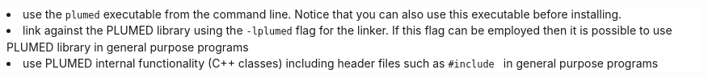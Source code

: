 <li> use the <code>plumed</code> executable from the command line. Notice that you can also use this executable before installing. </li>
<li> link against the PLUMED library using the <code>-lplumed</code> flag for the linker. If this flag can be employed then it is possible to use PLUMED library in general purpose programs </li>
<li> use PLUMED internal functionality (C++ classes) including header files such as <code>#include <plumed/tools/Vector.h></code> in general purpose programs </li>
</ul>
</div>
<div style="display:none;" id="modules-2">
<p>The easiest way to setup the environment is to use <a onclick='showData("modules-3","localmoddiv")'>the module framework</a>. If you have installed plumed into a system directory such 
as <code>/usr/local</code> then the environment should already be setup correctly.</p>
<div style="width: 100%; float:left" id="localmoddiv"></div>
</div>
<div style="display:none;" id="modules-3">
<p>The easiest way to setup the environment is to use <a href="http://modules.sourceforge.net">the module framework</a>.  
A suitable module file for PLUMED can be found in $prefix/lib/plumed/src/lib/modulefile after installation is completed.
You can edit this file or just put it into your modulefile directory directly. If you do so it is then straightforward to 
set up the environment. </p>
<p> Notice that if you have installed more than one version of PLUMED on your machine you can use the module framework to easily
switch between them. </p> 
<p> Lastly note that even if you do not want to use modules it may still be useful to look at the modulefile as this file will tell 
you which environment variables need to be set for PLUMED to work correctly. </p>
</div>
<div style="display:none;" id="macports">
<h1> Building PLUMED with macports</h1>
<p>If you are using PLUMED on a Mac, you can intall it using MacPorts. To take advantage of this option
you proceed as follows:</p>
<ul>
<li> Install <a href="https://www.macports.org/">MacPorts</a></li> 
<li> Type <code>sudo port install plumed</code></li>
</ul>
<p>The default variant that is installed using <code>sudo port install plumed</code> is shipped as a compiled
binary and is thus significantly faster to install. A number of different PLUMED versions can be installed using MacPorts, however.  
You can get a list of the versions that are available by using the command:</p>

<pre class="fragment">&gt; sudo port info plumed</pre>

<p>The various options that can be viewed using this command allow you to install PLUMED using multiple different compilers.
You can thus install plumed with mpich using the command:</p>

<pre class="fragment">&gt; sudo port install plumed +mpich</pre>

<p>We would recommend using the recent clang compiler instead of native compilers to take advantage of openMP. To install
using this option you can use the command:</p> 
